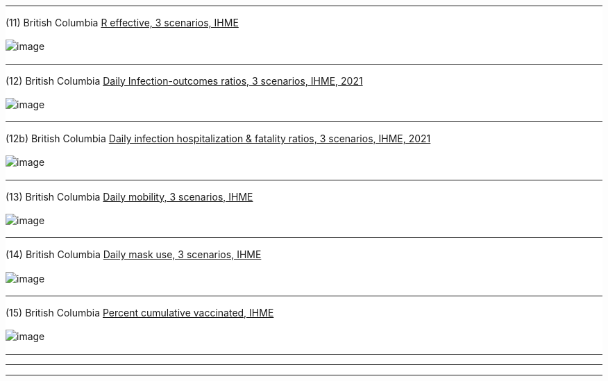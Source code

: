****

(11) British Columbia [R effective, 3 scenarios, IHME](https://github.com/pourmalek/CovidVisualizedCountry/blob/main/20211112/output/IHME/graph%2072a%20C-19%20R%20effective%2C%20Canada%2C%20British%20Columbia%2C%20IHME%2C%203%20scenarios.pdf)

![image](https://user-images.githubusercontent.com/30849720/141690629-30289e12-f30f-45fe-aeaf-77f213137321.png)

****

(12) British Columbia [Daily Infection-outcomes ratios, 3 scenarios, IHME, 2021](https://github.com/pourmalek/CovidVisualizedCountry/blob/main/20211112/output/merge/main/graph%2091b%20COVID-19%20daily%20Infection%20outcomes%20ratios%2C%20Canada%2C%20British%20Columbia%203%20scenarios%2C%20IHME.pdf)

![image](https://user-images.githubusercontent.com/30849720/141690645-f94f4de6-f3b2-4e8e-8942-68b1c4e4fbcf.png)

****

(12b) British Columbia [Daily infection hospitalization & fatality ratios, 3 scenarios, IHME, 2021](https://github.com/pourmalek/CovidVisualizedCountry/blob/main/20211112/output/merge/main/graph%2091b2%20COVID-19%20daily%20Infection%20outcomes%20ratios%2C%20Canada%2C%20British%20Columbia%203%20scenarios%2C%20IHME.pdf)

![image](https://user-images.githubusercontent.com/30849720/141690661-bc48bdef-6e67-475d-b8ea-c1fa6e25fa3c.png)

****

(13) British Columbia [Daily mobility, 3 scenarios, IHME](https://github.com/pourmalek/CovidVisualizedCountry/blob/main/20211112/output/merge/main/graph%2092a%20COVID-19%20daily%20mobility%2C%20Canada%2C%20British%20Columbia%2C%203%20scenarios.pdf)

![image](https://user-images.githubusercontent.com/30849720/141690686-a13f28fc-2e84-48ec-9c38-05101d53ddf1.png)

****

(14) British Columbia [Daily mask use, 3 scenarios, IHME](https://github.com/pourmalek/CovidVisualizedCountry/blob/main/20211112/output/merge/main/graph%2093b%20COVID-19%20daily%20mask_use%2C%20Canada%2C%20British%20Columbia%2C%203%20scenarios.pdf)

![image](https://user-images.githubusercontent.com/30849720/141690714-cc4de8f4-c64a-49bc-a6e8-e66ec795a97d.png)

****

(15) British Columbia [Percent cumulative vaccinated, IHME](https://github.com/pourmalek/CovidVisualizedCountry/blob/main/20211112/output/merge/main/graph%2094b%20COVID-19%20percent%20cumulative%20vaccinated%2C%20Canada%2C%20British%20Columbia.pdf)

![image](https://user-images.githubusercontent.com/30849720/141690739-8a3b0791-d37a-4b38-9adf-f04a14dbeeac.png)

****





****
****
